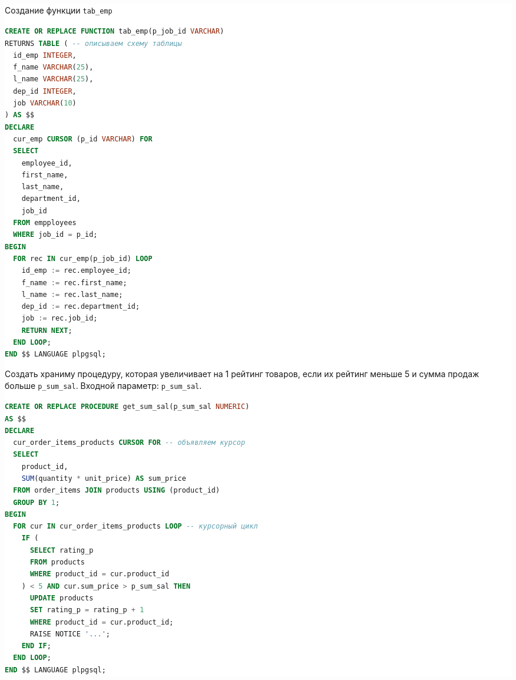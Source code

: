 Создание функции `tab_emp`
```sql
CREATE OR REPLACE FUNCTION tab_emp(p_job_id VARCHAR)
RETURNS TABLE ( -- описываем схему таблицы
  id_emp INTEGER,
  f_name VARCHAR(25),
  l_name VARCHAR(25),
  dep_id INTEGER,
  job VARCHAR(10)
) AS $$
DECLARE
  cur_emp CURSOR (p_id VARCHAR) FOR
  SELECT
    employee_id,
    first_name,
    last_name,
    department_id,
    job_id
  FROM empployees
  WHERE job_id = p_id;
BEGIN
  FOR rec IN cur_emp(p_job_id) LOOP
    id_emp := rec.employee_id;
    f_name := rec.first_name;
    l_name := rec.last_name;
    dep_id := rec.department_id;
    job := rec.job_id;
    RETURN NEXT;
  END LOOP;
END $$ LANGUAGE plpgsql;
```

Создать храниму процедуру, которая увеличивает на 1 рейтинг товаров, если их рейтинг меньше 5 и сумма продаж больше `p_sum_sal`. Входной параметр: `p_sum_sal`.
```sql
CREATE OR REPLACE PROCEDURE get_sum_sal(p_sum_sal NUMERIC)
AS $$
DECLARE
  cur_order_items_products CURSOR FOR -- объявляем курсор
  SELECT
    product_id,
    SUM(quantity * unit_price) AS sum_price
  FROM order_items JOIN products USING (product_id)
  GROUP BY 1;
BEGIN
  FOR cur IN cur_order_items_products LOOP -- курсорный цикл
    IF (
      SELECT rating_p
      FROM products
      WHERE product_id = cur.product_id
    ) < 5 AND cur.sum_price > p_sum_sal THEN
	  UPDATE products
	  SET rating_p = rating_p + 1
	  WHERE product_id = cur.product_id;
	  RAISE NOTICE '...';
    END IF;
  END LOOP;
END $$ LANGUAGE plpgsql;
```